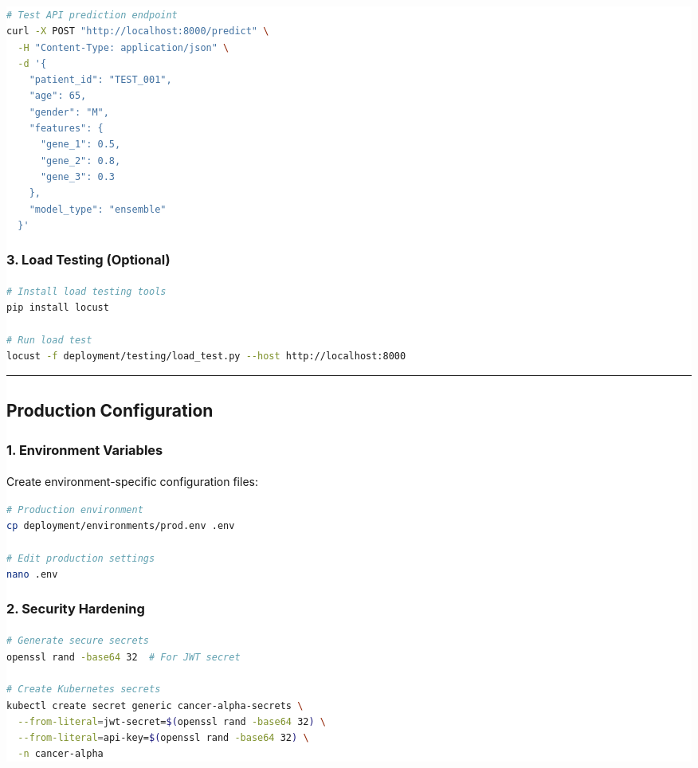 ```bash
# Test API prediction endpoint
curl -X POST "http://localhost:8000/predict" \
  -H "Content-Type: application/json" \
  -d '{
    "patient_id": "TEST_001",
    "age": 65,
    "gender": "M",
    "features": {
      "gene_1": 0.5,
      "gene_2": 0.8,
      "gene_3": 0.3
    },
    "model_type": "ensemble"
  }'
```

### 3. Load Testing (Optional)

```bash
# Install load testing tools
pip install locust

# Run load test
locust -f deployment/testing/load_test.py --host http://localhost:8000
```

---

## Production Configuration

### 1. Environment Variables

Create environment-specific configuration files:

```bash
# Production environment
cp deployment/environments/prod.env .env

# Edit production settings
nano .env
```

### 2. Security Hardening

```bash
# Generate secure secrets
openssl rand -base64 32  # For JWT secret

# Create Kubernetes secrets
kubectl create secret generic cancer-alpha-secrets \
  --from-literal=jwt-secret=$(openssl rand -base64 32) \
  --from-literal=api-key=$(openssl rand -base64 32) \
  -n cancer-alpha
```
